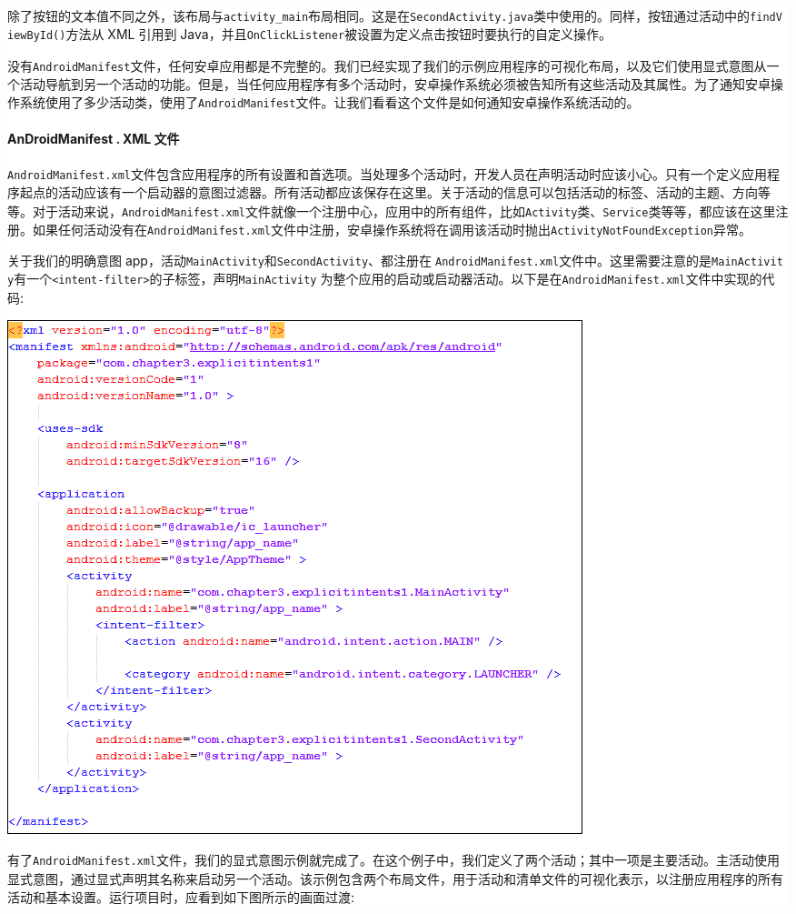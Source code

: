 除了按钮的文本值不同之外，该布局与`activity_main`布局相同。这是在`SecondActivity.java`类中使用的。同样，按钮通过活动中的`findViewById()`方法从 XML 引用到 Java，并且`OnClickListener`被设置为定义点击按钮时要执行的自定义操作。

没有`AndroidManifest`文件，任何安卓应用都是不完整的。我们已经实现了我们的示例应用程序的可视化布局，以及它们使用显式意图从一个活动导航到另一个活动的功能。但是，当任何应用程序有多个活动时，安卓操作系统必须被告知所有这些活动及其属性。为了通知安卓操作系统使用了多少活动类，使用了`AndroidManifest`文件。让我们看看这个文件是如何通知安卓操作系统活动的。

#### AnDroidManifest . XML 文件

`AndroidManifest.xml`文件包含应用程序的所有设置和首选项。当处理多个活动时，开发人员在声明活动时应该小心。只有一个定义应用程序起点的活动应该有一个启动器的意图过滤器。所有活动都应该保存在这里。关于活动的信息可以包括活动的标签、活动的主题、方向等等。对于活动来说，`AndroidManifest.xml`文件就像一个注册中心，应用中的所有组件，比如`Activity`类、`Service`类等等，都应该在这里注册。如果任何活动没有在`AndroidManifest.xml`文件中注册，安卓操作系统将在调用该活动时抛出`ActivityNotFoundException`异常。

关于我们的明确意图 app，活动`MainActivity`和`SecondActivity`、都注册在 `AndroidManifest.xml`文件中。这里需要注意的是`MainActivity`有一个`<intent-filter>`的子标签，声明`MainActivity` 为整个应用的启动或启动器活动。以下是在`AndroidManifest.xml`文件中实现的代码:

![The AndroidManifest.xml file](img/9639_03_07.jpg)

有了`AndroidManifest.xml`文件，我们的显式意图示例就完成了。在这个例子中，我们定义了两个活动；其中一项是主要活动。主活动使用显式意图，通过显式声明其名称来启动另一个活动。该示例包含两个布局文件，用于活动和清单文件的可视化表示，以注册应用程序的所有活动和基本设置。运行项目时，应看到如下图所示的画面过渡:
